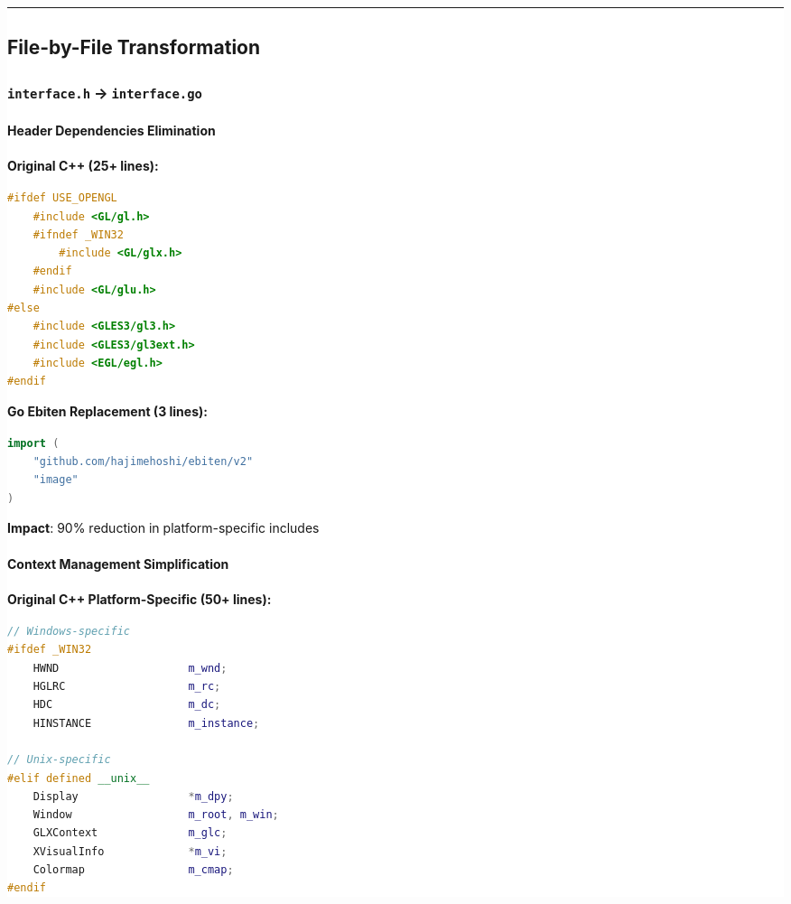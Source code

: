 ```go
```

---

## File-by-File Transformation

### `interface.h` → `interface.go`

#### **Header Dependencies Elimination**
**Original C++ (25+ lines):**
```cpp
#ifdef USE_OPENGL
    #include <GL/gl.h>
    #ifndef _WIN32
        #include <GL/glx.h>
    #endif
    #include <GL/glu.h>
#else
    #include <GLES3/gl3.h>
    #include <GLES3/gl3ext.h>
    #include <EGL/egl.h>
#endif
```

**Go Ebiten Replacement (3 lines):**
```go
import (
    "github.com/hajimehoshi/ebiten/v2"
    "image"
)
```
**Impact**: 90% reduction in platform-specific includes

#### **Context Management Simplification**
**Original C++ Platform-Specific (50+ lines):**
```cpp
// Windows-specific
#ifdef _WIN32
    HWND                    m_wnd;
    HGLRC                   m_rc;
    HDC                     m_dc;
    HINSTANCE               m_instance;

// Unix-specific  
#elif defined __unix__
    Display                 *m_dpy;
    Window                  m_root, m_win;
    GLXContext              m_glc;
    XVisualInfo             *m_vi;
    Colormap                m_cmap;
#endif
```
